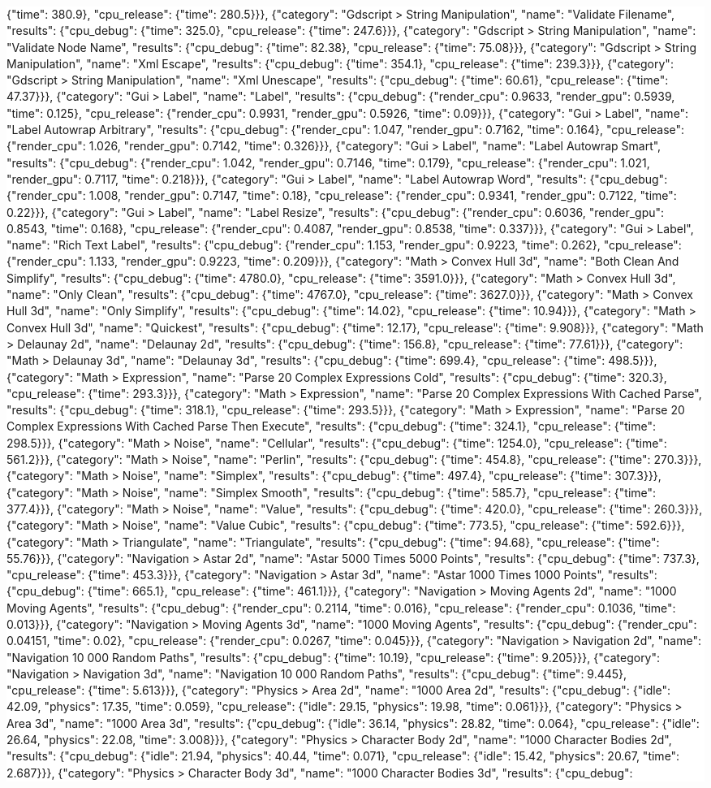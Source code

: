 {"time": 380.9}, "cpu_release": {"time": 280.5}}}, {"category": "Gdscript > String Manipulation", "name": "Validate Filename", "results": {"cpu_debug": {"time": 325.0}, "cpu_release": {"time": 247.6}}}, {"category": "Gdscript > String Manipulation", "name": "Validate Node Name", "results": {"cpu_debug": {"time": 82.38}, "cpu_release": {"time": 75.08}}}, {"category": "Gdscript > String Manipulation", "name": "Xml Escape", "results": {"cpu_debug": {"time": 354.1}, "cpu_release": {"time": 239.3}}}, {"category": "Gdscript > String Manipulation", "name": "Xml Unescape", "results": {"cpu_debug": {"time": 60.61}, "cpu_release": {"time": 47.37}}}, {"category": "Gui > Label", "name": "Label", "results": {"cpu_debug": {"render_cpu": 0.9633, "render_gpu": 0.5939, "time": 0.125}, "cpu_release": {"render_cpu": 0.9931, "render_gpu": 0.5926, "time": 0.09}}}, {"category": "Gui > Label", "name": "Label Autowrap Arbitrary", "results": {"cpu_debug": {"render_cpu": 1.047, "render_gpu": 0.7162, "time": 0.164}, "cpu_release": {"render_cpu": 1.026, "render_gpu": 0.7142, "time": 0.326}}}, {"category": "Gui > Label", "name": "Label Autowrap Smart", "results": {"cpu_debug": {"render_cpu": 1.042, "render_gpu": 0.7146, "time": 0.179}, "cpu_release": {"render_cpu": 1.021, "render_gpu": 0.7117, "time": 0.218}}}, {"category": "Gui > Label", "name": "Label Autowrap Word", "results": {"cpu_debug": {"render_cpu": 1.008, "render_gpu": 0.7147, "time": 0.18}, "cpu_release": {"render_cpu": 0.9341, "render_gpu": 0.7122, "time": 0.22}}}, {"category": "Gui > Label", "name": "Label Resize", "results": {"cpu_debug": {"render_cpu": 0.6036, "render_gpu": 0.8543, "time": 0.168}, "cpu_release": {"render_cpu": 0.4087, "render_gpu": 0.8538, "time": 0.337}}}, {"category": "Gui > Label", "name": "Rich Text Label", "results": {"cpu_debug": {"render_cpu": 1.153, "render_gpu": 0.9223, "time": 0.262}, "cpu_release": {"render_cpu": 1.133, "render_gpu": 0.9223, "time": 0.209}}}, {"category": "Math > Convex Hull 3d", "name": "Both Clean And Simplify", "results": {"cpu_debug": {"time": 4780.0}, "cpu_release": {"time": 3591.0}}}, {"category": "Math > Convex Hull 3d", "name": "Only Clean", "results": {"cpu_debug": {"time": 4767.0}, "cpu_release": {"time": 3627.0}}}, {"category": "Math > Convex Hull 3d", "name": "Only Simplify", "results": {"cpu_debug": {"time": 14.02}, "cpu_release": {"time": 10.94}}}, {"category": "Math > Convex Hull 3d", "name": "Quickest", "results": {"cpu_debug": {"time": 12.17}, "cpu_release": {"time": 9.908}}}, {"category": "Math > Delaunay 2d", "name": "Delaunay 2d", "results": {"cpu_debug": {"time": 156.8}, "cpu_release": {"time": 77.61}}}, {"category": "Math > Delaunay 3d", "name": "Delaunay 3d", "results": {"cpu_debug": {"time": 699.4}, "cpu_release": {"time": 498.5}}}, {"category": "Math > Expression", "name": "Parse 20 Complex Expressions Cold", "results": {"cpu_debug": {"time": 320.3}, "cpu_release": {"time": 293.3}}}, {"category": "Math > Expression", "name": "Parse 20 Complex Expressions With Cached Parse", "results": {"cpu_debug": {"time": 318.1}, "cpu_release": {"time": 293.5}}}, {"category": "Math > Expression", "name": "Parse 20 Complex Expressions With Cached Parse Then Execute", "results": {"cpu_debug": {"time": 324.1}, "cpu_release": {"time": 298.5}}}, {"category": "Math > Noise", "name": "Cellular", "results": {"cpu_debug": {"time": 1254.0}, "cpu_release": {"time": 561.2}}}, {"category": "Math > Noise", "name": "Perlin", "results": {"cpu_debug": {"time": 454.8}, "cpu_release": {"time": 270.3}}}, {"category": "Math > Noise", "name": "Simplex", "results": {"cpu_debug": {"time": 497.4}, "cpu_release": {"time": 307.3}}}, {"category": "Math > Noise", "name": "Simplex Smooth", "results": {"cpu_debug": {"time": 585.7}, "cpu_release": {"time": 377.4}}}, {"category": "Math > Noise", "name": "Value", "results": {"cpu_debug": {"time": 420.0}, "cpu_release": {"time": 260.3}}}, {"category": "Math > Noise", "name": "Value Cubic", "results": {"cpu_debug": {"time": 773.5}, "cpu_release": {"time": 592.6}}}, {"category": "Math > Triangulate", "name": "Triangulate", "results": {"cpu_debug": {"time": 94.68}, "cpu_release": {"time": 55.76}}}, {"category": "Navigation > Astar 2d", "name": "Astar 5000 Times 5000 Points", "results": {"cpu_debug": {"time": 737.3}, "cpu_release": {"time": 453.3}}}, {"category": "Navigation > Astar 3d", "name": "Astar 1000 Times 1000 Points", "results": {"cpu_debug": {"time": 665.1}, "cpu_release": {"time": 461.1}}}, {"category": "Navigation > Moving Agents 2d", "name": "1000 Moving Agents", "results": {"cpu_debug": {"render_cpu": 0.2114, "time": 0.016}, "cpu_release": {"render_cpu": 0.1036, "time": 0.013}}}, {"category": "Navigation > Moving Agents 3d", "name": "1000 Moving Agents", "results": {"cpu_debug": {"render_cpu": 0.04151, "time": 0.02}, "cpu_release": {"render_cpu": 0.0267, "time": 0.045}}}, {"category": "Navigation > Navigation 2d", "name": "Navigation 10 000 Random Paths", "results": {"cpu_debug": {"time": 10.19}, "cpu_release": {"time": 9.205}}}, {"category": "Navigation > Navigation 3d", "name": "Navigation 10 000 Random Paths", "results": {"cpu_debug": {"time": 9.445}, "cpu_release": {"time": 5.613}}}, {"category": "Physics > Area 2d", "name": "1000 Area 2d", "results": {"cpu_debug": {"idle": 42.09, "physics": 17.35, "time": 0.059}, "cpu_release": {"idle": 29.15, "physics": 19.98, "time": 0.061}}}, {"category": "Physics > Area 3d", "name": "1000 Area 3d", "results": {"cpu_debug": {"idle": 36.14, "physics": 28.82, "time": 0.064}, "cpu_release": {"idle": 26.64, "physics": 22.08, "time": 3.008}}}, {"category": "Physics > Character Body 2d", "name": "1000 Character Bodies 2d", "results": {"cpu_debug": {"idle": 21.94, "physics": 40.44, "time": 0.071}, "cpu_release": {"idle": 15.42, "physics": 20.67, "time": 2.687}}}, {"category": "Physics > Character Body 3d", "name": "1000 Character Bodies 3d", "results": {"cpu_debug":
